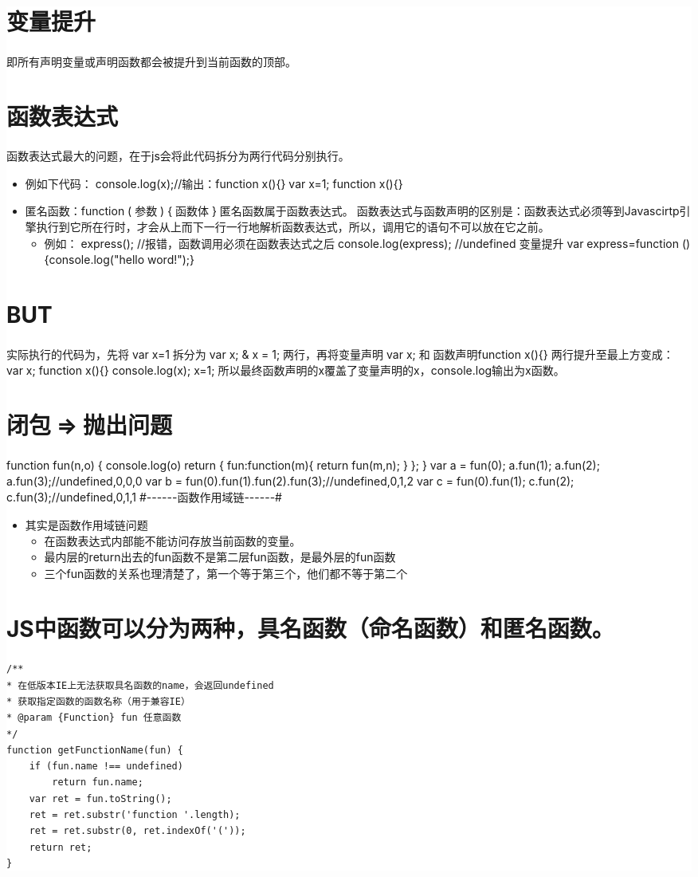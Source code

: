 # 变量提升
即所有声明变量或声明函数都会被提升到当前函数的顶部。
# 函数表达式
函数表达式最大的问题，在于js会将此代码拆分为两行代码分别执行。
- 例如下代码：
  console.log(x);//输出：function x(){}
  var x=1;
  function x(){}

* 匿名函数：function ( 参数 ) { 函数体 }   匿名函数属于函数表达式。
函数表达式与函数声明的区别是：函数表达式必须等到Javascirtp引擎执行到它所在行时，才会从上而下一行一行地解析函数表达式，所以，调用它的语句不可以放在它之前。
  -  例如：
    express();  //报错，函数调用必须在函数表达式之后
    console.log(express);  //undefined   变量提升
    var express=function () {console.log("hello word!");}
# BUT
实际执行的代码为，先将 var x=1 拆分为  var x; & x = 1;  两行，再将变量声明 var x; 和 函数声明function x(){} 两行提升至最上方变成：
var x;
function x(){}
console.log(x);
x=1;
所以最终函数声明的x覆盖了变量声明的x，console.log输出为x函数。

# 闭包 => 抛出问题
function fun(n,o) {
  console.log(o)
  return {
    fun:function(m){
      return fun(m,n); 
    }
  };
}
var a = fun(0);  a.fun(1);  a.fun(2);  a.fun(3);//undefined,0,0,0
var b = fun(0).fun(1).fun(2).fun(3);//undefined,0,1,2
var c = fun(0).fun(1);  c.fun(2);  c.fun(3);//undefined,0,1,1
  #------函数作用域链------#
  * 其实是函数作用域链问题
    - 在函数表达式内部能不能访问存放当前函数的变量。
    - 最内层的return出去的fun函数不是第二层fun函数，是最外层的fun函数
    - 三个fun函数的关系也理清楚了，第一个等于第三个，他们都不等于第二个

# JS中函数可以分为两种，具名函数（命名函数）和匿名函数。
    /**
    * 在低版本IE上无法获取具名函数的name，会返回undefined
    * 获取指定函数的函数名称（用于兼容IE）
    * @param {Function} fun 任意函数
    */
    function getFunctionName(fun) {
        if (fun.name !== undefined)
            return fun.name;
        var ret = fun.toString();
        ret = ret.substr('function '.length);
        ret = ret.substr(0, ret.indexOf('('));
        return ret;
    }